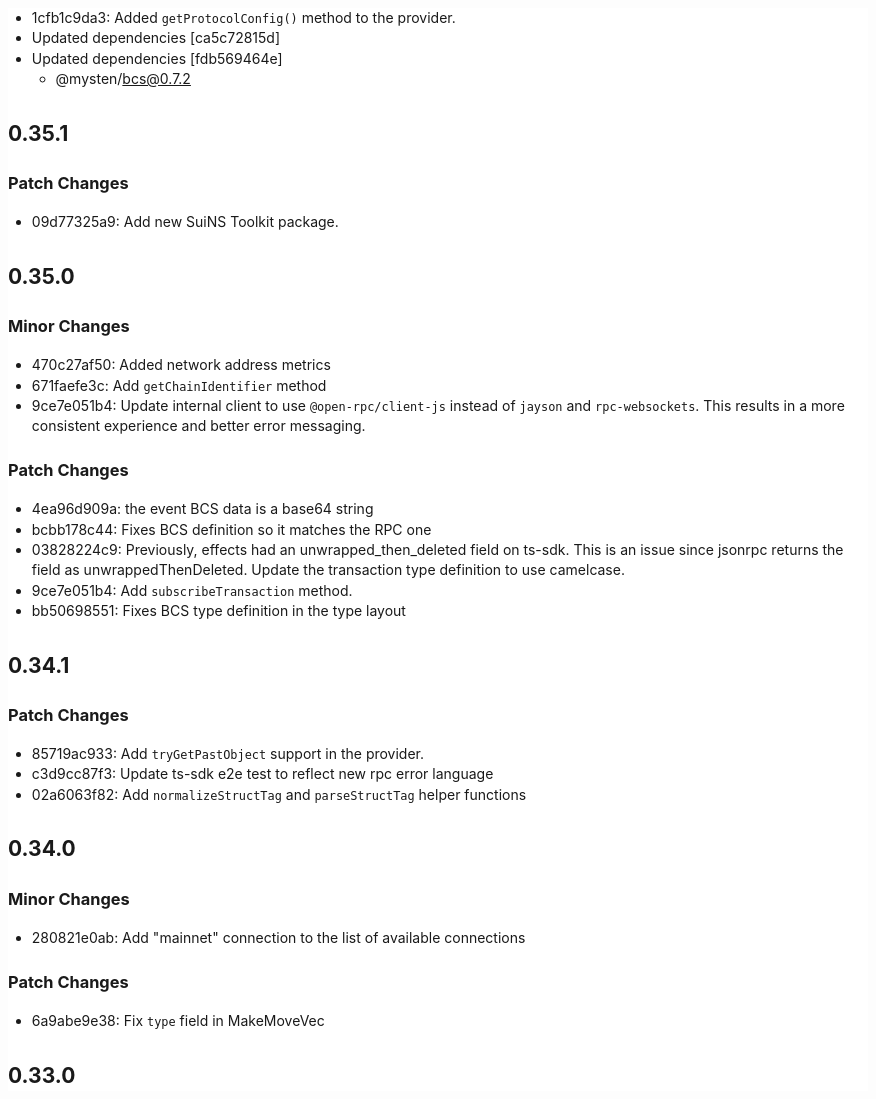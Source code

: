 - 1cfb1c9da3: Added `getProtocolConfig()` method to the provider.
- Updated dependencies [ca5c72815d]
- Updated dependencies [fdb569464e]
  - @mysten/bcs@0.7.2

## 0.35.1

### Patch Changes

- 09d77325a9: Add new SuiNS Toolkit package.

## 0.35.0

### Minor Changes

- 470c27af50: Added network address metrics
- 671faefe3c: Add `getChainIdentifier` method
- 9ce7e051b4: Update internal client to use `@open-rpc/client-js` instead of `jayson` and
  `rpc-websockets`. This results in a more consistent experience and better error messaging.

### Patch Changes

- 4ea96d909a: the event BCS data is a base64 string
- bcbb178c44: Fixes BCS definition so it matches the RPC one
- 03828224c9: Previously, effects had an unwrapped_then_deleted field on ts-sdk. This is an issue
  since jsonrpc returns the field as unwrappedThenDeleted. Update the transaction type definition to
  use camelcase.
- 9ce7e051b4: Add `subscribeTransaction` method.
- bb50698551: Fixes BCS type definition in the type layout

## 0.34.1

### Patch Changes

- 85719ac933: Add `tryGetPastObject` support in the provider.
- c3d9cc87f3: Update ts-sdk e2e test to reflect new rpc error language
- 02a6063f82: Add `normalizeStructTag` and `parseStructTag` helper functions

## 0.34.0

### Minor Changes

- 280821e0ab: Add "mainnet" connection to the list of available connections

### Patch Changes

- 6a9abe9e38: Fix `type` field in MakeMoveVec

## 0.33.0
